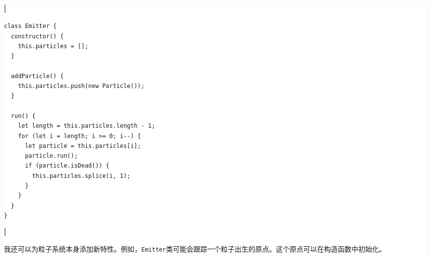 |

```
class Emitter {
  constructor() {
    this.particles = [];
  }

  addParticle() {
    this.particles.push(new Particle());
  }

  run() {
    let length = this.particles.length - 1;
    for (let i = length; i >= 0; i--) {
      let particle = this.particles[i];
      particle.run();
      if (particle.isDead()) {
        this.particles.splice(i, 1);
      }
    }
  }
}
```

|

我还可以为粒子系统本身添加新特性。例如，`Emitter`类可能会跟踪一个粒子出生的原点。这个原点可以在构造函数中初始化。
